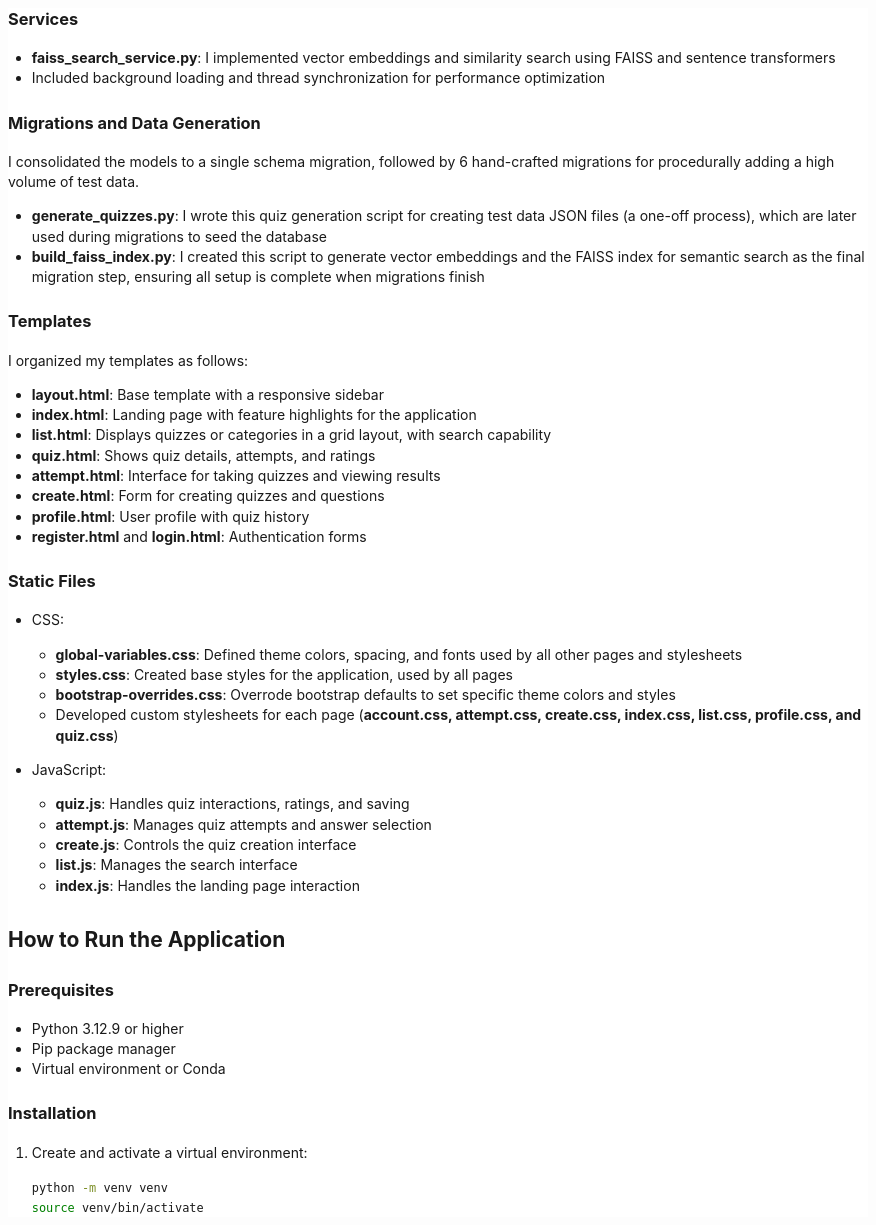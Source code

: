 ### Services
- **faiss_search_service.py**: I implemented vector embeddings and similarity search using FAISS and sentence transformers
- Included background loading and thread synchronization for performance optimization

### Migrations and Data Generation
I consolidated the models to a single schema migration, followed by 6 hand-crafted migrations for procedurally adding a high volume of test data.
- **generate_quizzes.py**: I wrote this quiz generation script for creating test data JSON files (a one-off process), which are later used during migrations to seed the database
- **build_faiss_index.py**: I created this script to generate vector embeddings and the FAISS index for semantic search as the final migration step, ensuring all setup is complete when migrations finish

### Templates
I organized my templates as follows:
- **layout.html**: Base template with a responsive sidebar
- **index.html**: Landing page with feature highlights for the application
- **list.html**: Displays quizzes or categories in a grid layout, with search capability
- **quiz.html**: Shows quiz details, attempts, and ratings
- **attempt.html**: Interface for taking quizzes and viewing results
- **create.html**: Form for creating quizzes and questions
- **profile.html**: User profile with quiz history
- **register.html** and **login.html**: Authentication forms

### Static Files

- CSS:
  - **global-variables.css**: Defined theme colors, spacing, and fonts used by all other pages and stylesheets
  - **styles.css**: Created base styles for the application, used by all pages
  - **bootstrap-overrides.css**: Overrode bootstrap defaults to set specific theme colors and styles
  - Developed custom stylesheets for each page (**account.css, attempt.css, create.css, index.css, list.css, profile.css, and quiz.css**)

- JavaScript:
  - **quiz.js**: Handles quiz interactions, ratings, and saving
  - **attempt.js**: Manages quiz attempts and answer selection
  - **create.js**: Controls the quiz creation interface
  - **list.js**: Manages the search interface
  - **index.js**: Handles the landing page interaction

## How to Run the Application

### Prerequisites
- Python 3.12.9 or higher
- Pip package manager
- Virtual environment or Conda

### Installation
1. Create and activate a virtual environment:
   ```bash
   python -m venv venv
   source venv/bin/activate
   ```

